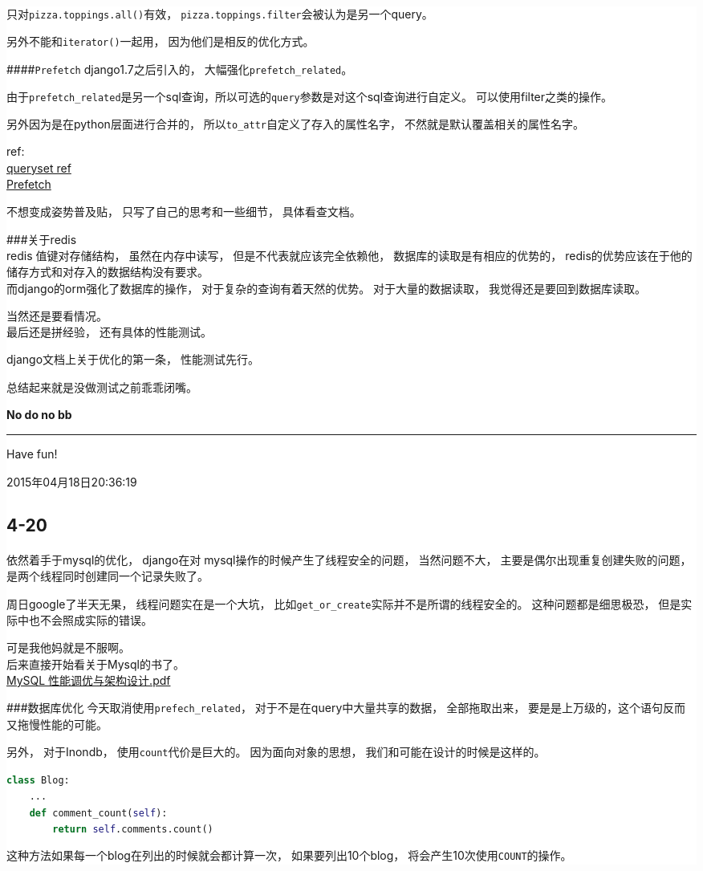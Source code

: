 只对`pizza.toppings.all()`有效， `pizza.toppings.filter`会被认为是另一个query。

另外不能和`iterator()`一起用， 因为他们是相反的优化方式。

####`Prefetch`
django1.7之后引入的， 大幅强化`prefetch_related`。  

由于`prefetch_related`是另一个sql查询，所以可选的`query`参数是对这个sql查询进行自定义。 可以使用filter之类的操作。  

另外因为是在python层面进行合并的， 所以`to_attr`自定义了存入的属性名字， 不然就是默认覆盖相关的属性名字。  

ref:  
[queryset ref](https://docs.djangoproject.com/en/1.8/ref/models/querysets/)  
[Prefetch](https://docs.djangoproject.com/en/1.8/ref/models/querysets/#prefetch-objects)

不想变成姿势普及贴， 只写了自己的思考和一些细节， 具体看查文档。


###关于redis  
redis 值键对存储结构， 虽然在内存中读写， 但是不代表就应该完全依赖他， 数据库的读取是有相应的优势的， redis的优势应该在于他的储存方式和对存入的数据结构没有要求。  
而django的orm强化了数据库的操作， 对于复杂的查询有着天然的优势。
对于大量的数据读取， 我觉得还是要回到数据库读取。  

当然还是要看情况。  
最后还是拼经验， 还有具体的性能测试。  

django文档上关于优化的第一条， 性能测试先行。  

总结起来就是没做测试之前乖乖闭嘴。  

**No do no bb**

___
Have fun!  

2015年04月18日20:36:19

4-20
--------
依然着手于mysql的优化， django在对 mysql操作的时候产生了线程安全的问题， 当然问题不大， 主要是偶尔出现重复创建失败的问题， 是两个线程同时创建同一个记录失败了。 

周日google了半天无果， 线程问题实在是一个大坑， 比如`get_or_create`实际并不是所谓的线程安全的。 这种问题都是细思极恐， 但是实际中也不会照成实际的错误。 

可是我他妈就是不服啊。  
后来直接开始看关于Mysql的书了。  
[MySQL 性能调优与架构设计.pdf](https://www.dropbox.com/s/z731rggsdyhipnd/MySQL%20%E6%80%A7%E8%83%BD%E8%B0%83%E4%BC%98%E4%B8%8E%E6%9E%B6%E6%9E%84%E8%AE%BE%E8%AE%A1.pdf?dl=0)

###数据库优化
今天取消使用`prefech_related`， 对于不是在query中大量共享的数据， 全部拖取出来， 要是是上万级的，这个语句反而又拖慢性能的可能。  

另外， 对于Inondb， 使用`count`代价是巨大的。
因为面向对象的思想， 我们和可能在设计的时候是这样的。  

```python
class Blog:
    ...
    def comment_count(self):
        return self.comments.count()
```
这种方法如果每一个blog在列出的时候就会都计算一次， 如果要列出10个blog， 将会产生10次使用`COUNT`的操作。  
